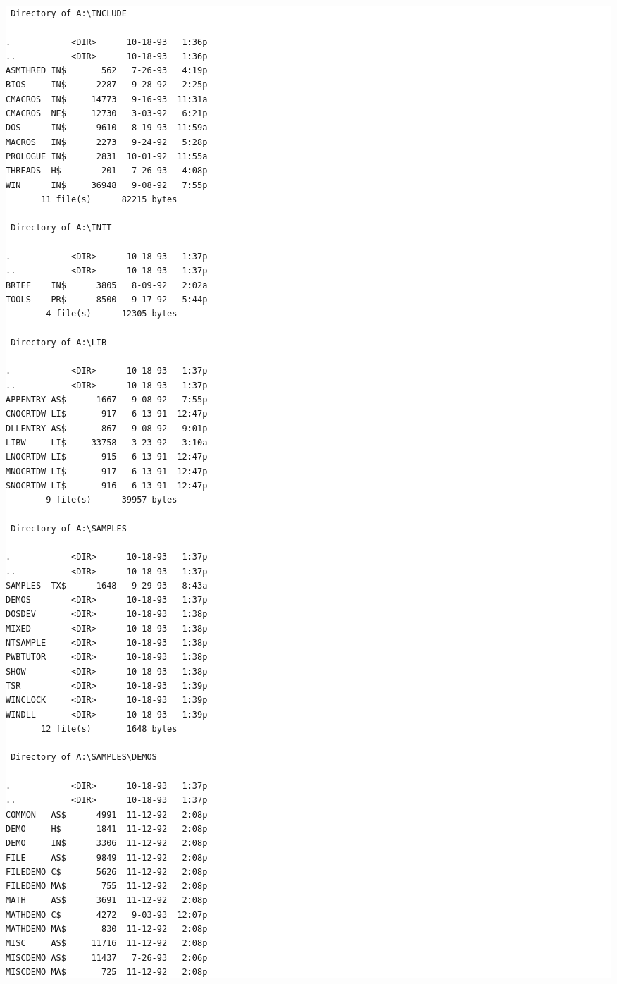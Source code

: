      Directory of A:\INCLUDE

    .            <DIR>      10-18-93   1:36p
    ..           <DIR>      10-18-93   1:36p
    ASMTHRED IN$       562   7-26-93   4:19p
    BIOS     IN$      2287   9-28-92   2:25p
    CMACROS  IN$     14773   9-16-93  11:31a
    CMACROS  NE$     12730   3-03-92   6:21p
    DOS      IN$      9610   8-19-93  11:59a
    MACROS   IN$      2273   9-24-92   5:28p
    PROLOGUE IN$      2831  10-01-92  11:55a
    THREADS  H$        201   7-26-93   4:08p
    WIN      IN$     36948   9-08-92   7:55p
           11 file(s)      82215 bytes

     Directory of A:\INIT

    .            <DIR>      10-18-93   1:37p
    ..           <DIR>      10-18-93   1:37p
    BRIEF    IN$      3805   8-09-92   2:02a
    TOOLS    PR$      8500   9-17-92   5:44p
            4 file(s)      12305 bytes

     Directory of A:\LIB

    .            <DIR>      10-18-93   1:37p
    ..           <DIR>      10-18-93   1:37p
    APPENTRY AS$      1667   9-08-92   7:55p
    CNOCRTDW LI$       917   6-13-91  12:47p
    DLLENTRY AS$       867   9-08-92   9:01p
    LIBW     LI$     33758   3-23-92   3:10a
    LNOCRTDW LI$       915   6-13-91  12:47p
    MNOCRTDW LI$       917   6-13-91  12:47p
    SNOCRTDW LI$       916   6-13-91  12:47p
            9 file(s)      39957 bytes

     Directory of A:\SAMPLES

    .            <DIR>      10-18-93   1:37p
    ..           <DIR>      10-18-93   1:37p
    SAMPLES  TX$      1648   9-29-93   8:43a
    DEMOS        <DIR>      10-18-93   1:37p
    DOSDEV       <DIR>      10-18-93   1:38p
    MIXED        <DIR>      10-18-93   1:38p
    NTSAMPLE     <DIR>      10-18-93   1:38p
    PWBTUTOR     <DIR>      10-18-93   1:38p
    SHOW         <DIR>      10-18-93   1:38p
    TSR          <DIR>      10-18-93   1:39p
    WINCLOCK     <DIR>      10-18-93   1:39p
    WINDLL       <DIR>      10-18-93   1:39p
           12 file(s)       1648 bytes

     Directory of A:\SAMPLES\DEMOS

    .            <DIR>      10-18-93   1:37p
    ..           <DIR>      10-18-93   1:37p
    COMMON   AS$      4991  11-12-92   2:08p
    DEMO     H$       1841  11-12-92   2:08p
    DEMO     IN$      3306  11-12-92   2:08p
    FILE     AS$      9849  11-12-92   2:08p
    FILEDEMO C$       5626  11-12-92   2:08p
    FILEDEMO MA$       755  11-12-92   2:08p
    MATH     AS$      3691  11-12-92   2:08p
    MATHDEMO C$       4272   9-03-93  12:07p
    MATHDEMO MA$       830  11-12-92   2:08p
    MISC     AS$     11716  11-12-92   2:08p
    MISCDEMO AS$     11437   7-26-93   2:06p
    MISCDEMO MA$       725  11-12-92   2:08p